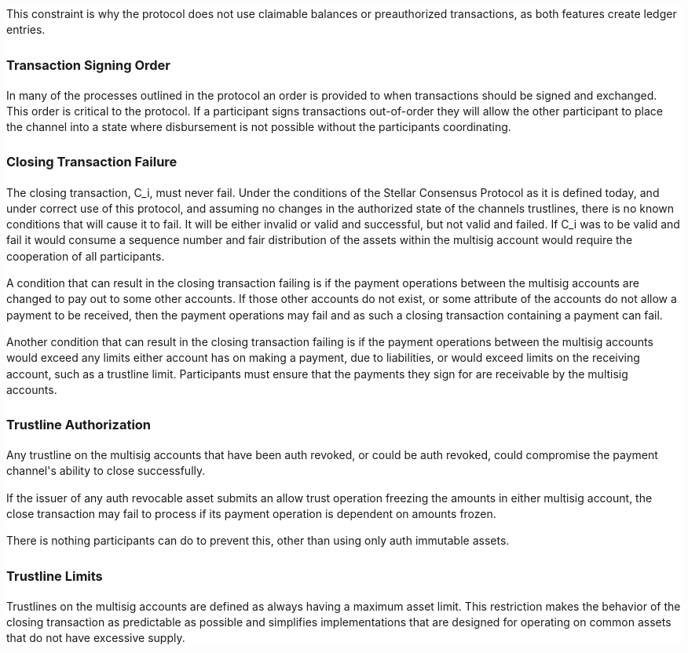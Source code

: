 This constraint is why the protocol does not use claimable balances or preauthorized transactions, as both features create ledger entries.

### Transaction Signing Order

In many of the processes outlined in the protocol an order is provided to when
transactions should be signed and exchanged. This order is critical to the
protocol. If a participant signs transactions out-of-order they will allow the
other participant to place the channel into a state where disbursement is not
possible without the participants coordinating.

### Closing Transaction Failure

The closing transaction, C_i, must never fail.  Under the conditions of the
Stellar Consensus Protocol as it is defined today, and under correct use of this
protocol, and assuming no changes in the authorized state of the channels
trustlines, there is no known conditions that will cause it to fail.  It will be
either invalid or valid and successful, but not valid and failed.  If C_i was to
be valid and fail it would consume a sequence number and fair distribution of
the assets within the multisig account would require the cooperation of all
participants.

A condition that can result in the closing transaction failing is if the payment
operations between the multisig accounts are changed to pay out to some other
accounts. If those other accounts do not exist, or some attribute of the
accounts do not allow a payment to be received, then the payment operations may
fail and as such a closing transaction containing a payment can fail.

Another condition that can result in the closing transaction failing is if the
payment operations between the multisig accounts would exceed any limits either
account has on making a payment, due to liabilities, or would exceed limits on
the receiving account, such as a trustline limit. Participants must ensure that
the payments they sign for are receivable by the multisig accounts.

### Trustline Authorization

Any trustline on the multisig accounts that have been auth revoked, or could be
auth revoked, could compromise the payment channel's ability to close
successfully.

If the issuer of any auth revocable asset submits an allow trust operation
freezing the amounts in either multisig account, the close transaction may fail 
to process if its payment operation is dependent on amounts frozen.

There is nothing participants can do to prevent this, other than using only auth
immutable assets.

### Trustline Limits

Trustlines on the multisig accounts are defined as always having a maximum 
asset limit. This restriction makes the behavior of the closing transaction as
predictable as possible and simplifies implementations that are designed for
operating on common assets that do not have excessive supply.
